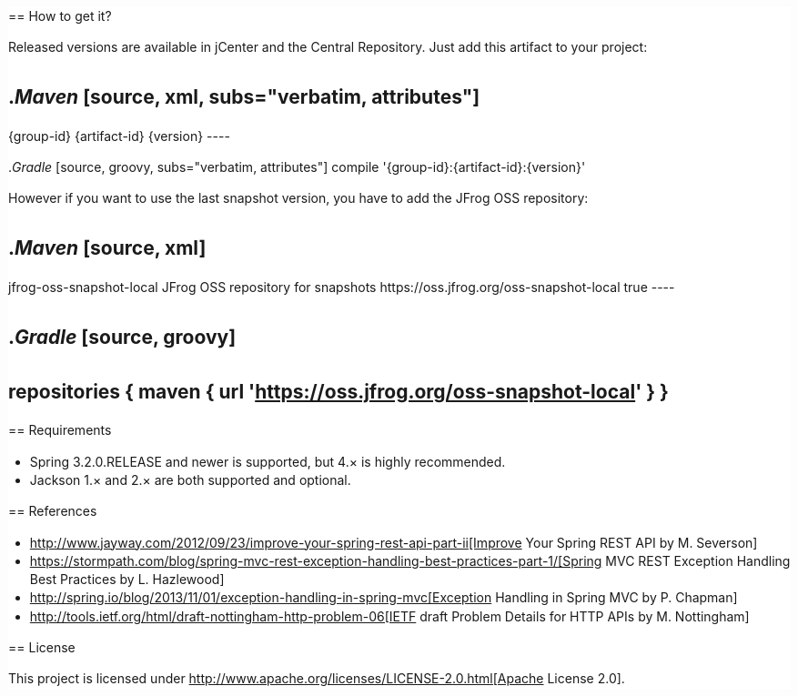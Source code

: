 
== How to get it?

Released versions are available in jCenter and the Central Repository.
Just add this artifact to your project:

._Maven_
[source, xml, subs="verbatim, attributes"]
----
<dependency>
    <groupId>{group-id}</groupId>
    <artifactId>{artifact-id}</artifactId>
    <version>{version}</version>
</dependency>
----

._Gradle_
[source, groovy, subs="verbatim, attributes"]
compile '{group-id}:{artifact-id}:{version}'

However if you want to use the last snapshot version, you have to add the JFrog OSS repository:

._Maven_
[source, xml]
----
<repository>
    <id>jfrog-oss-snapshot-local</id>
    <name>JFrog OSS repository for snapshots</name>
    <url>https://oss.jfrog.org/oss-snapshot-local</url>
    <snapshots>
        <enabled>true</enabled>
    </snapshots>
</repository>
----

._Gradle_
[source, groovy]
----
repositories {
  maven {
    url 'https://oss.jfrog.org/oss-snapshot-local'
  }
}
----


== Requirements

* Spring 3.2.0.RELEASE and newer is supported, but 4.× is highly recommended.
* Jackson 1.× and 2.× are both supported and optional.


== References

* http://www.jayway.com/2012/09/23/improve-your-spring-rest-api-part-ii[Improve Your Spring REST API by M. Severson]
* https://stormpath.com/blog/spring-mvc-rest-exception-handling-best-practices-part-1/[Spring MVC REST Exception Handling Best Practices by L. Hazlewood]
* http://spring.io/blog/2013/11/01/exception-handling-in-spring-mvc[Exception Handling in Spring MVC by P. Chapman]
* http://tools.ietf.org/html/draft-nottingham-http-problem-06[IETF draft Problem Details for HTTP APIs by M. Nottingham]


== License

This project is licensed under http://www.apache.org/licenses/LICENSE-2.0.html[Apache License 2.0].
